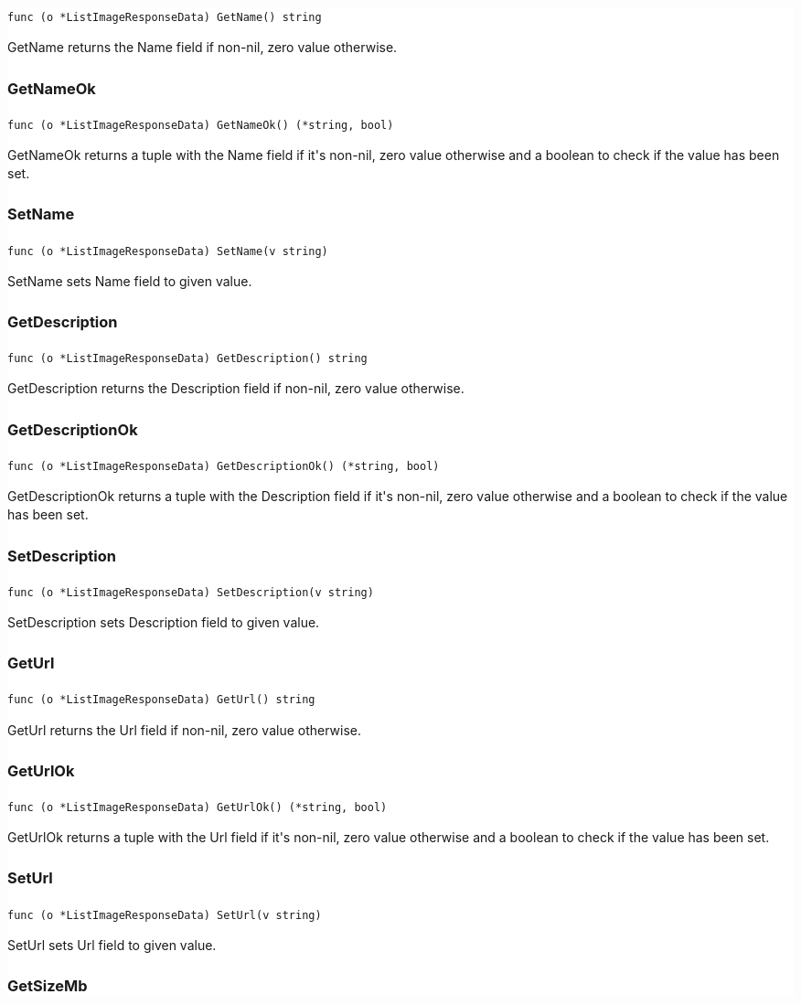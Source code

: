 `func (o *ListImageResponseData) GetName() string`

GetName returns the Name field if non-nil, zero value otherwise.

### GetNameOk

`func (o *ListImageResponseData) GetNameOk() (*string, bool)`

GetNameOk returns a tuple with the Name field if it's non-nil, zero value otherwise
and a boolean to check if the value has been set.

### SetName

`func (o *ListImageResponseData) SetName(v string)`

SetName sets Name field to given value.


### GetDescription

`func (o *ListImageResponseData) GetDescription() string`

GetDescription returns the Description field if non-nil, zero value otherwise.

### GetDescriptionOk

`func (o *ListImageResponseData) GetDescriptionOk() (*string, bool)`

GetDescriptionOk returns a tuple with the Description field if it's non-nil, zero value otherwise
and a boolean to check if the value has been set.

### SetDescription

`func (o *ListImageResponseData) SetDescription(v string)`

SetDescription sets Description field to given value.


### GetUrl

`func (o *ListImageResponseData) GetUrl() string`

GetUrl returns the Url field if non-nil, zero value otherwise.

### GetUrlOk

`func (o *ListImageResponseData) GetUrlOk() (*string, bool)`

GetUrlOk returns a tuple with the Url field if it's non-nil, zero value otherwise
and a boolean to check if the value has been set.

### SetUrl

`func (o *ListImageResponseData) SetUrl(v string)`

SetUrl sets Url field to given value.


### GetSizeMb
